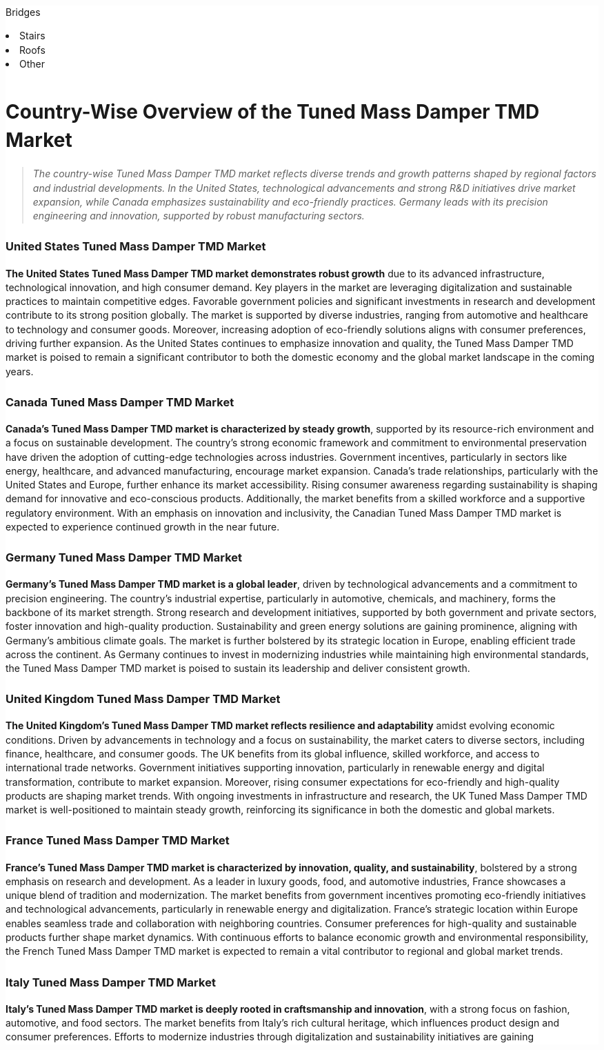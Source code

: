 Bridges</li><li>Stairs</li><li>Roofs</li><li>Other</li></ul><h1><span class="">Country-Wise Overview of the Tuned Mass Damper TMD Market<br /></span></h1><blockquote><p><em><span class="">The country-wise Tuned Mass Damper TMD market reflects diverse trends and growth patterns shaped by regional factors and industrial developments. In the United States, technological advancements and strong R&amp;D initiatives drive market expansion, while Canada emphasizes sustainability and eco-friendly practices. Germany leads with its precision engineering and innovation, supported by robust manufacturing sectors.</span></em></p></blockquote><h3><strong>United States Tuned Mass Damper TMD Market</strong></h3><p><strong>The United States Tuned Mass Damper TMD market demonstrates robust growth</strong> due to its advanced infrastructure, technological innovation, and high consumer demand. Key players in the market are leveraging digitalization and sustainable practices to maintain competitive edges. Favorable government policies and significant investments in research and development contribute to its strong position globally. The market is supported by diverse industries, ranging from automotive and healthcare to technology and consumer goods. Moreover, increasing adoption of eco-friendly solutions aligns with consumer preferences, driving further expansion. As the United States continues to emphasize innovation and quality, the Tuned Mass Damper TMD market is poised to remain a significant contributor to both the domestic economy and the global market landscape in the coming years.</p><h3><strong>Canada Tuned Mass Damper TMD Market</strong></h3><p><strong>Canada&rsquo;s Tuned Mass Damper TMD market is characterized by steady growth</strong>, supported by its resource-rich environment and a focus on sustainable development. The country&rsquo;s strong economic framework and commitment to environmental preservation have driven the adoption of cutting-edge technologies across industries. Government incentives, particularly in sectors like energy, healthcare, and advanced manufacturing, encourage market expansion. Canada&rsquo;s trade relationships, particularly with the United States and Europe, further enhance its market accessibility. Rising consumer awareness regarding sustainability is shaping demand for innovative and eco-conscious products. Additionally, the market benefits from a skilled workforce and a supportive regulatory environment. With an emphasis on innovation and inclusivity, the Canadian Tuned Mass Damper TMD market is expected to experience continued growth in the near future.</p><h3><strong>Germany Tuned Mass Damper TMD Market</strong></h3><p><strong>Germany&rsquo;s Tuned Mass Damper TMD market is a global leader</strong>, driven by technological advancements and a commitment to precision engineering. The country&rsquo;s industrial expertise, particularly in automotive, chemicals, and machinery, forms the backbone of its market strength. Strong research and development initiatives, supported by both government and private sectors, foster innovation and high-quality production. Sustainability and green energy solutions are gaining prominence, aligning with Germany&rsquo;s ambitious climate goals. The market is further bolstered by its strategic location in Europe, enabling efficient trade across the continent. As Germany continues to invest in modernizing industries while maintaining high environmental standards, the Tuned Mass Damper TMD market is poised to sustain its leadership and deliver consistent growth.</p><h3><strong>United Kingdom Tuned Mass Damper TMD Market</strong></h3><p><strong>The United Kingdom&rsquo;s Tuned Mass Damper TMD market reflects resilience and adaptability</strong> amidst evolving economic conditions. Driven by advancements in technology and a focus on sustainability, the market caters to diverse sectors, including finance, healthcare, and consumer goods. The UK benefits from its global influence, skilled workforce, and access to international trade networks. Government initiatives supporting innovation, particularly in renewable energy and digital transformation, contribute to market expansion. Moreover, rising consumer expectations for eco-friendly and high-quality products are shaping market trends. With ongoing investments in infrastructure and research, the UK Tuned Mass Damper TMD market is well-positioned to maintain steady growth, reinforcing its significance in both the domestic and global markets.</p><h3><strong>France Tuned Mass Damper TMD Market</strong></h3><p><strong>France&rsquo;s Tuned Mass Damper TMD market is characterized by innovation, quality, and sustainability</strong>, bolstered by a strong emphasis on research and development. As a leader in luxury goods, food, and automotive industries, France showcases a unique blend of tradition and modernization. The market benefits from government incentives promoting eco-friendly initiatives and technological advancements, particularly in renewable energy and digitalization. France&rsquo;s strategic location within Europe enables seamless trade and collaboration with neighboring countries. Consumer preferences for high-quality and sustainable products further shape market dynamics. With continuous efforts to balance economic growth and environmental responsibility, the French Tuned Mass Damper TMD market is expected to remain a vital contributor to regional and global market trends.</p><h3><strong>Italy Tuned Mass Damper TMD Market</strong></h3><p><strong>Italy&rsquo;s Tuned Mass Damper TMD market is deeply rooted in craftsmanship and innovation</strong>, with a strong focus on fashion, automotive, and food sectors. The market benefits from Italy&rsquo;s rich cultural heritage, which influences product design and consumer preferences. Efforts to modernize industries through digitalization and sustainability initiatives are gaining